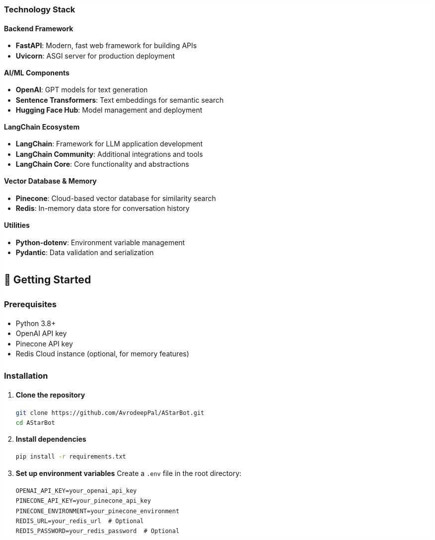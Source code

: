 ### Technology Stack

**Backend Framework**
- **FastAPI**: Modern, fast web framework for building APIs
- **Uvicorn**: ASGI server for production deployment

**AI/ML Components**
- **OpenAI**: GPT models for text generation
- **Sentence Transformers**: Text embeddings for semantic search
- **Hugging Face Hub**: Model management and deployment

**LangChain Ecosystem**
- **LangChain**: Framework for LLM application development
- **LangChain Community**: Additional integrations and tools
- **LangChain Core**: Core functionality and abstractions

**Vector Database & Memory**
- **Pinecone**: Cloud-based vector database for similarity search
- **Redis**: In-memory data store for conversation history

**Utilities**
- **Python-dotenv**: Environment variable management
- **Pydantic**: Data validation and serialization

## 🚀 Getting Started

### Prerequisites

- Python 3.8+
- OpenAI API key
- Pinecone API key
- Redis Cloud instance (optional, for memory features)

### Installation

1. **Clone the repository**
   ```bash
   git clone https://github.com/AvrodeepPal/AStarBot.git
   cd AStarBot
   ```

2. **Install dependencies**
   ```bash
   pip install -r requirements.txt
   ```

3. **Set up environment variables**
   Create a `.env` file in the root directory:
   ```env
   OPENAI_API_KEY=your_openai_api_key
   PINECONE_API_KEY=your_pinecone_api_key
   PINECONE_ENVIRONMENT=your_pinecone_environment
   REDIS_URL=your_redis_url  # Optional
   REDIS_PASSWORD=your_redis_password  # Optional
   ```
